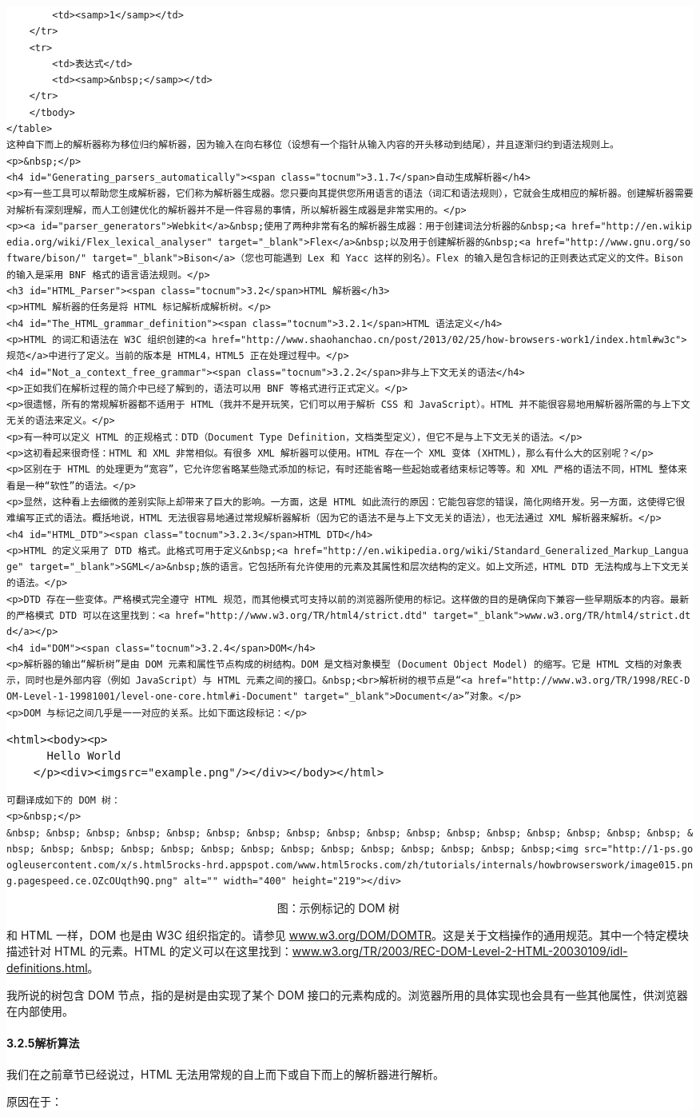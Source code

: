             <td><samp>1</samp></td>
        </tr>
        <tr>
            <td>表达式</td>
            <td><samp>&nbsp;</samp></td>
        </tr>
        </tbody>
    </table>
    这种自下而上的解析器称为移位归约解析器，因为输入在向右移位（设想有一个指针从输入内容的开头移动到结尾），并且逐渐归约到语法规则上。
    <p>&nbsp;</p>
    <h4 id="Generating_parsers_automatically"><span class="tocnum">3.1.7</span>自动生成解析器</h4>
    <p>有一些工具可以帮助您生成解析器，它们称为解析器生成器。您只要向其提供您所用语言的语法（词汇和语法规则），它就会生成相应的解析器。创建解析器需要对解析有深刻理解，而人工创建优化的解析器并不是一件容易的事情，所以解析器生成器是非常实用的。</p>
    <p><a id="parser_generators">Webkit</a>&nbsp;使用了两种非常有名的解析器生成器：用于创建词法分析器的&nbsp;<a href="http://en.wikipedia.org/wiki/Flex_lexical_analyser" target="_blank">Flex</a>&nbsp;以及用于创建解析器的&nbsp;<a href="http://www.gnu.org/software/bison/" target="_blank">Bison</a>（您也可能遇到 Lex 和 Yacc 这样的别名）。Flex 的输入是包含标记的正则表达式定义的文件。Bison 的输入是采用 BNF 格式的语言语法规则。</p>
    <h3 id="HTML_Parser"><span class="tocnum">3.2</span>HTML 解析器</h3>
    <p>HTML 解析器的任务是将 HTML 标记解析成解析树。</p>
    <h4 id="The_HTML_grammar_definition"><span class="tocnum">3.2.1</span>HTML 语法定义</h4>
    <p>HTML 的词汇和语法在 W3C 组织创建的<a href="http://www.shaohanchao.cn/post/2013/02/25/how-browsers-work1/index.html#w3c">规范</a>中进行了定义。当前的版本是 HTML4，HTML5 正在处理过程中。</p>
    <h4 id="Not_a_context_free_grammar"><span class="tocnum">3.2.2</span>非与上下文无关的语法</h4>
    <p>正如我们在解析过程的简介中已经了解到的，语法可以用 BNF 等格式进行正式定义。</p>
    <p>很遗憾，所有的常规解析器都不适用于 HTML（我并不是开玩笑，它们可以用于解析 CSS 和 JavaScript）。HTML 并不能很容易地用解析器所需的与上下文无关的语法来定义。</p>
    <p>有一种可以定义 HTML 的正规格式：DTD（Document Type Definition，文档类型定义），但它不是与上下文无关的语法。</p>
    <p>这初看起来很奇怪：HTML 和 XML 非常相似。有很多 XML 解析器可以使用。HTML 存在一个 XML 变体 (XHTML)，那么有什么大的区别呢？</p>
    <p>区别在于 HTML 的处理更为“宽容”，它允许您省略某些隐式添加的标记，有时还能省略一些起始或者结束标记等等。和 XML 严格的语法不同，HTML 整体来看是一种“软性”的语法。</p>
    <p>显然，这种看上去细微的差别实际上却带来了巨大的影响。一方面，这是 HTML 如此流行的原因：它能包容您的错误，简化网络开发。另一方面，这使得它很难编写正式的语法。概括地说，HTML 无法很容易地通过常规解析器解析（因为它的语法不是与上下文无关的语法），也无法通过 XML 解析器来解析。</p>
    <h4 id="HTML_DTD"><span class="tocnum">3.2.3</span>HTML DTD</h4>
    <p>HTML 的定义采用了 DTD 格式。此格式可用于定义&nbsp;<a href="http://en.wikipedia.org/wiki/Standard_Generalized_Markup_Language" target="_blank">SGML</a>&nbsp;族的语言。它包括所有允许使用的元素及其属性和层次结构的定义。如上文所述，HTML DTD 无法构成与上下文无关的语法。</p>
    <p>DTD 存在一些变体。严格模式完全遵守 HTML 规范，而其他模式可支持以前的浏览器所使用的标记。这样做的目的是确保向下兼容一些早期版本的内容。最新的严格模式 DTD 可以在这里找到：<a href="http://www.w3.org/TR/html4/strict.dtd" target="_blank">www.w3.org/TR/html4/strict.dtd</a></p>
    <h4 id="DOM"><span class="tocnum">3.2.4</span>DOM</h4>
    <p>解析器的输出“解析树”是由 DOM 元素和属性节点构成的树结构。DOM 是文档对象模型 (Document Object Model) 的缩写。它是 HTML 文档的对象表示，同时也是外部内容（例如 JavaScript）与 HTML 元素之间的接口。&nbsp;<br>解析树的根节点是“<a href="http://www.w3.org/TR/1998/REC-DOM-Level-1-19981001/level-one-core.html#i-Document" target="_blank">Document</a>”对象。</p>
    <p>DOM 与标记之间几乎是一一对应的关系。比如下面这段标记：</p>
<pre class="prettyprint"><span class="tag">&lt;html&gt;</span><span class="tag">&lt;body&gt;</span><span class="tag">&lt;p&gt;</span><span class="pln">
      Hello World
    </span><span class="tag">&lt;/p&gt;</span><span class="tag">&lt;div&gt;</span><span class="tag">&lt;img</span><span class="atn">src</span><span class="pun">=</span><span class="atv">"example.png"</span><span class="tag">/&gt;&lt;/div&gt;</span><span class="tag">&lt;/body&gt;</span><span class="tag">&lt;/html&gt;</span></pre>
    可翻译成如下的 DOM 树：
    <p>&nbsp;</p>
    &nbsp; &nbsp; &nbsp; &nbsp; &nbsp; &nbsp; &nbsp; &nbsp; &nbsp; &nbsp; &nbsp; &nbsp; &nbsp; &nbsp; &nbsp; &nbsp; &nbsp; &nbsp; &nbsp; &nbsp; &nbsp; &nbsp; &nbsp; &nbsp; &nbsp; &nbsp; &nbsp; &nbsp; &nbsp; &nbsp; &nbsp;<img src="http://1-ps.googleusercontent.com/x/s.html5rocks-hrd.appspot.com/www.html5rocks.com/zh/tutorials/internals/howbrowserswork/image015.png.pagespeed.ce.OZcOUqth9Q.png" alt="" width="400" height="219"></div>
<div><span data-count="8">&nbsp; &nbsp; &nbsp; &nbsp; &nbsp; &nbsp; &nbsp; &nbsp; &nbsp; &nbsp; &nbsp; &nbsp; &nbsp; &nbsp; &nbsp; &nbsp; &nbsp; &nbsp; &nbsp; &nbsp; &nbsp; &nbsp; &nbsp; &nbsp; &nbsp; &nbsp; &nbsp; &nbsp; &nbsp; &nbsp; &nbsp; &nbsp; &nbsp; &nbsp; &nbsp; &nbsp; &nbsp; &nbsp; &nbsp; &nbsp; &nbsp; &nbsp; &nbsp; 图</span>：示例标记的 DOM 树
    <p>和 HTML 一样，DOM 也是由 W3C 组织指定的。请参见&nbsp;<a href="http://www.w3.org/DOM/DOMTR" target="_blank">www.w3.org/DOM/DOMTR</a>。这是关于文档操作的通用规范。其中一个特定模块描述针对 HTML 的元素。HTML 的定义可以在这里找到：<a href="http://www.w3.org/TR/2003/REC-DOM-Level-2-HTML-20030109/idl-definitions.html" target="_blank">www.w3.org/TR/2003/REC-DOM-Level-2-HTML-20030109/idl-definitions.html</a>。</p>
    <p>我所说的树包含 DOM 节点，指的是树是由实现了某个 DOM 接口的元素构成的。浏览器所用的具体实现也会具有一些其他属性，供浏览器在内部使用。</p>
    <h4 id="The_parsing_algorithm"><span class="tocnum">3.2.5</span>解析算法</h4>
    <p>我们在之前章节已经说过，HTML 无法用常规的自上而下或自下而上的解析器进行解析。</p>
    <p>原因在于：</p>